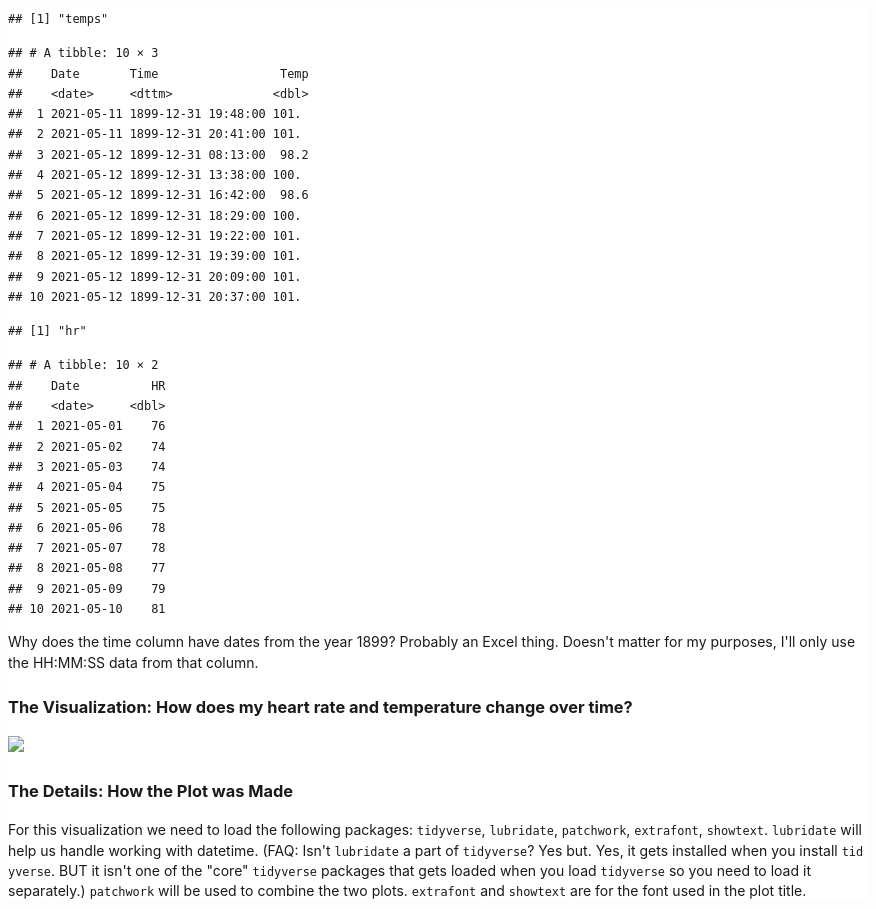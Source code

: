<div class="col2">

```
## [1] "temps"
```

```
## # A tibble: 10 × 3
##    Date       Time                 Temp
##    <date>     <dttm>              <dbl>
##  1 2021-05-11 1899-12-31 19:48:00 101. 
##  2 2021-05-11 1899-12-31 20:41:00 101. 
##  3 2021-05-12 1899-12-31 08:13:00  98.2
##  4 2021-05-12 1899-12-31 13:38:00 100. 
##  5 2021-05-12 1899-12-31 16:42:00  98.6
##  6 2021-05-12 1899-12-31 18:29:00 100. 
##  7 2021-05-12 1899-12-31 19:22:00 101. 
##  8 2021-05-12 1899-12-31 19:39:00 101. 
##  9 2021-05-12 1899-12-31 20:09:00 101. 
## 10 2021-05-12 1899-12-31 20:37:00 101.
```

```
## [1] "hr"
```

```
## # A tibble: 10 × 2
##    Date          HR
##    <date>     <dbl>
##  1 2021-05-01    76
##  2 2021-05-02    74
##  3 2021-05-03    74
##  4 2021-05-04    75
##  5 2021-05-05    75
##  6 2021-05-06    78
##  7 2021-05-07    78
##  8 2021-05-08    77
##  9 2021-05-09    79
## 10 2021-05-10    81
```
</div>

Why does the time column have dates from the year 1899? Probably an Excel thing. Doesn't matter for my purposes, I'll only use the HH:MM:SS data from that column.

### The Visualization: How does my heart rate and temperature change over time?



<img src="{{< blogdown/postref >}}index_files/figure-html/unnamed-chunk-5-1.png" width="1008" />

### The Details: How the Plot was Made

For this visualization we need to load the following packages: `tidyverse`, `lubridate`, `patchwork`, `extrafont`, `showtext`. `lubridate` will help us handle working with datetime. (FAQ: Isn't `lubridate` a part of `tidyverse`? Yes but. Yes, it gets installed when you install `tidyverse`. BUT it isn't one of the "core" `tidyverse` packages that gets loaded when you load `tidyverse` so you need to load it separately.) `patchwork` will be used to combine the two plots. `extrafont` and `showtext` are for the font used in the plot title.

